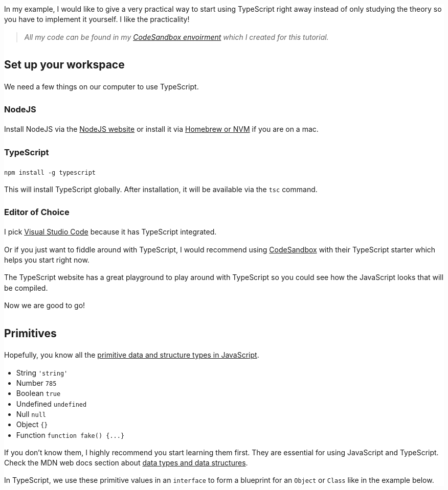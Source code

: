 In my example, I would like to give a very practical way to start using TypeScript right away instead of only studying the theory so you have to implement it yourself. I like the practicality!

> _All my code can be found in my_ [_CodeSandbox envoirment_](https://codesandbox.io/s/pizza-store-typescript-demo-8mw4j) _which I created for this tutorial._

## Set up your workspace

We need a few things on our computer to use TypeScript.

### NodeJS

Install NodeJS via the [NodeJS website](https://nodejs.org/en/) or install it via [Homebrew or NVM](https://pawelgrzybek.com/install-nodejs-installer-vs-homebrew-vs-nvm/) if you are on a mac.

### TypeScript

```
npm install -g typescript
```

This will install TypeScript globally. After installation, it will be available via the `tsc` command.

### Editor of Choice

I pick [Visual Studio Code](https://code.visualstudio.com) because it has TypeScript integrated.

Or if you just want to fiddle around with TypeScript, I would recommend using [CodeSandbox](http://codesandbox.io/) with their TypeScript starter which helps you start right now.

The TypeScript website has a great playground to play around with TypeScript so you could see how the JavaScript looks that will be compiled.

Now we are good to go!

## Primitives

Hopefully, you know all the [primitive data and structure types in JavaScript](https://developer.mozilla.org/en-US/docs/Web/JavaScript/Data_structures).

*   String `'string'`
*   Number `785`
*   Boolean `true`
*   Undefined `undefined`
*   Null `null`
*   Object `{}`
*   Function `function fake() {...}`

If you don’t know them, I highly recommend you start learning them first. They are essential for using JavaScript and TypeScript. Check the MDN web docs section about [data types and data structures](https://developer.mozilla.org/en-US/docs/Web/JavaScript/Data_structures).

In TypeScript, we use these primitive values in an `interface` to form a blueprint for an `Object` or `Class` like in the example below.
